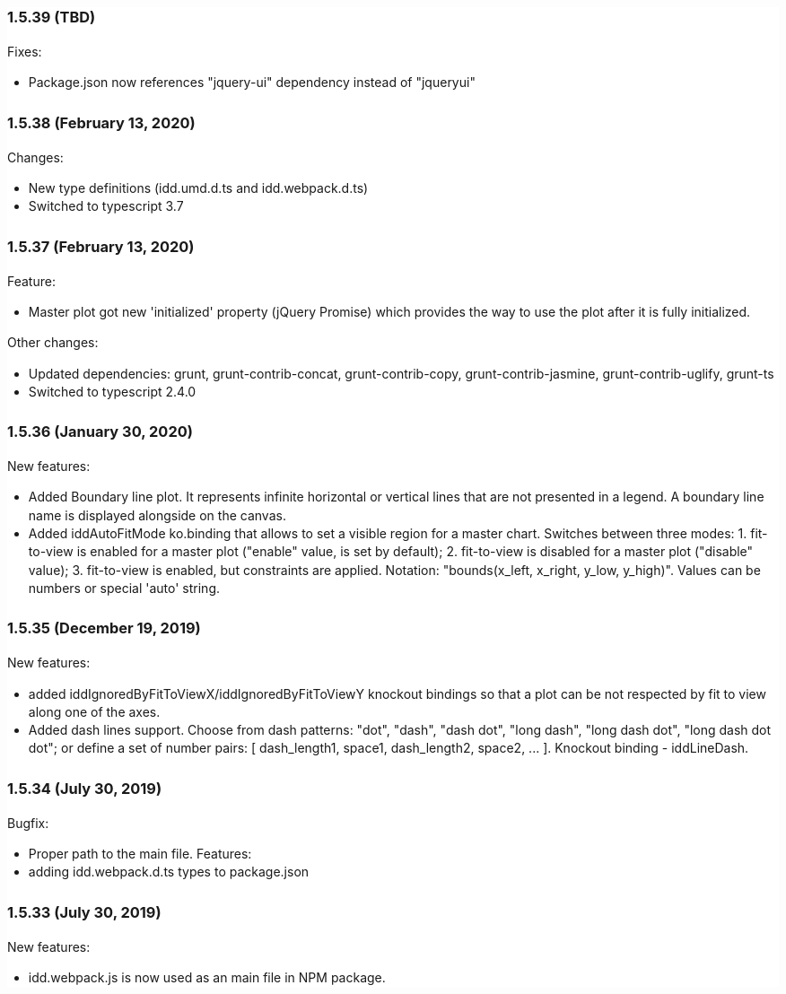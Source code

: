 ### 1.5.39 (TBD)

Fixes:
 - Package.json now references "jquery-ui" dependency instead of "jqueryui"

### 1.5.38 (February 13, 2020)

Changes:
 - New type definitions (idd.umd.d.ts and idd.webpack.d.ts)
 - Switched to typescript 3.7

### 1.5.37 (February 13, 2020)

Feature:
 - Master plot got new 'initialized' property (jQuery Promise) which provides the way to use the plot after it is fully initialized.

Other changes:
 - Updated dependencies: grunt, grunt-contrib-concat, grunt-contrib-copy, grunt-contrib-jasmine, grunt-contrib-uglify, grunt-ts
 - Switched to typescript 2.4.0

### 1.5.36 (January 30, 2020)

New features:
 - Added Boundary line plot. It represents infinite horizontal or vertical lines that are not presented in a legend. A boundary line name is displayed alongside on the canvas.
 - Added iddAutoFitMode ko.binding that allows to set a visible region for a master chart. Switches between three modes: 1. fit-to-view is enabled for a master plot ("enable" value, is set by default); 2. fit-to-view is disabled for a master plot ("disable" value); 3. fit-to-view is enabled, but constraints are applied. Notation: "bounds(x_left, x_right, y_low, y_high)". Values can be numbers or special 'auto' string.

### 1.5.35 (December 19, 2019)

New features:
 - added iddIgnoredByFitToViewX/iddIgnoredByFitToViewY knockout bindings so that a plot can be not respected by fit to view along one of the axes.
 - Added dash lines support. Choose from dash patterns: "dot", "dash", "dash dot", "long dash", "long dash dot", "long dash dot dot"; or define a set of number pairs: [ dash_length1, space1, dash_length2, space2, ... ]. Knockout binding - iddLineDash.

### 1.5.34 (July 30, 2019)

Bugfix:
 - Proper path to the main file.
Features:
 - adding idd.webpack.d.ts types to package.json

### 1.5.33 (July 30, 2019)

New features:
 - idd.webpack.js is now used as an main file in NPM package.
